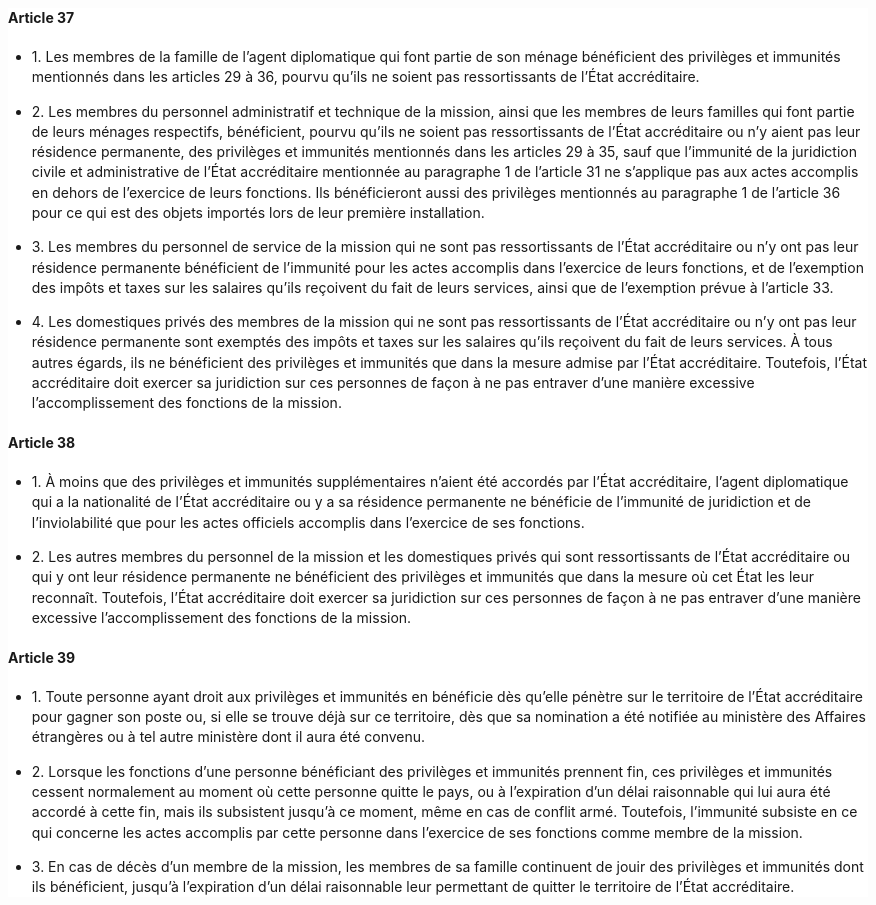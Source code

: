 #### Article 37

  * 1. Les membres de la famille de l’agent diplomatique qui font partie de son ménage bénéficient des privilèges et immunités mentionnés dans les articles 29 à 36, pourvu qu’ils ne soient pas ressortissants de l’État accréditaire.

  * 2. Les membres du personnel administratif et technique de la mission, ainsi que les membres de leurs familles qui font partie de leurs ménages respectifs, bénéficient, pourvu qu’ils ne soient pas ressortissants de l’État accréditaire ou n’y aient pas leur résidence permanente, des privilèges et immunités mentionnés dans les articles 29 à 35, sauf que l’immunité de la juridiction civile et administrative de l’État accréditaire mentionnée au paragraphe 1 de l’article 31 ne s’applique pas aux actes accomplis en dehors de l’exercice de leurs fonctions. Ils bénéficieront aussi des privilèges mentionnés au paragraphe 1 de l’article 36 pour ce qui est des objets importés lors de leur première installation.

  * 3. Les membres du personnel de service de la mission qui ne sont pas ressortissants de l’État accréditaire ou n’y ont pas leur résidence permanente bénéficient de l’immunité pour les actes accomplis dans l’exercice de leurs fonctions, et de l’exemption des impôts et taxes sur les salaires qu’ils reçoivent du fait de leurs services, ainsi que de l’exemption prévue à l’article 33.

  * 4. Les domestiques privés des membres de la mission qui ne sont pas ressortissants de l’État accréditaire ou n’y ont pas leur résidence permanente sont exemptés des impôts et taxes sur les salaires qu’ils reçoivent du fait de leurs services. À tous autres égards, ils ne bénéficient des privilèges et immunités que dans la mesure admise par l’État accréditaire. Toutefois, l’État accréditaire doit exercer sa juridiction sur ces personnes de façon à ne pas entraver d’une manière excessive l’accomplissement des fonctions de la mission.

#### Article 38

  * 1. À moins que des privilèges et immunités supplémentaires n’aient été accordés par l’État accréditaire, l’agent diplomatique qui a la nationalité de l’État accréditaire ou y a sa résidence permanente ne bénéficie de l’immunité de juridiction et de l’inviolabilité que pour les actes officiels accomplis dans l’exercice de ses fonctions.

  * 2. Les autres membres du personnel de la mission et les domestiques privés qui sont ressortissants de l’État accréditaire ou qui y ont leur résidence permanente ne bénéficient des privilèges et immunités que dans la mesure où cet État les leur reconnaît. Toutefois, l’État accréditaire doit exercer sa juridiction sur ces personnes de façon à ne pas entraver d’une manière excessive l’accomplissement des fonctions de la mission.

#### Article 39

  * 1. Toute personne ayant droit aux privilèges et immunités en bénéficie dès qu’elle pénètre sur le territoire de l’État accréditaire pour gagner son poste ou, si elle se trouve déjà sur ce territoire, dès que sa nomination a été notifiée au ministère des Affaires étrangères ou à tel autre ministère dont il aura été convenu.

  * 2. Lorsque les fonctions d’une personne bénéficiant des privilèges et immunités prennent fin, ces privilèges et immunités cessent normalement au moment où cette personne quitte le pays, ou à l’expiration d’un délai raisonnable qui lui aura été accordé à cette fin, mais ils subsistent jusqu’à ce moment, même en cas de conflit armé. Toutefois, l’immunité subsiste en ce qui concerne les actes accomplis par cette personne dans l’exercice de ses fonctions comme membre de la mission.

  * 3. En cas de décès d’un membre de la mission, les membres de sa famille continuent de jouir des privilèges et immunités dont ils bénéficient, jusqu’à l’expiration d’un délai raisonnable leur permettant de quitter le territoire de l’État accréditaire.
